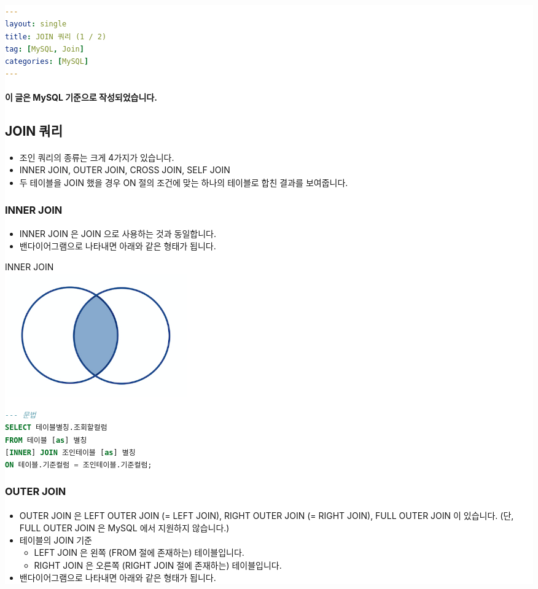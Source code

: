 ```yaml
---
layout: single
title: JOIN 쿼리 (1 / 2)
tag: [MySQL, Join]
categories: [MySQL]
---
```


#### 이 글은 MySQL 기준으로 작성되었습니다.

## JOIN 쿼리

- 조인 쿼리의 종류는 크게 4가지가 있습니다.
- INNER JOIN, OUTER JOIN, CROSS JOIN, SELF JOIN
- 두 테이블을 JOIN 했을 경우 ON 절의 조건에 맞는 하나의 테이블로 합친 결과를 보여줍니다.

### INNER JOIN

- INNER JOIN 은 JOIN 으로 사용하는 것과 동일합니다.
- 밴다이어그램으로 나타내면 아래와 같은 형태가 됩니다.

INNER JOIN  
<img src="/assets/images/mysql/inner_join.png" width="300px" height="200px" alt="inner join" />

```sql
--- 문법
SELECT 테이블별칭.조회할컬럼
FROM 테이블 [as] 별칭
[INNER] JOIN 조인테이블 [as] 별칭
ON 테이블.기준컬럼 = 조인테이블.기준컬럼;
```

### OUTER JOIN

- OUTER JOIN 은 LEFT OUTER JOIN (= LEFT JOIN), RIGHT OUTER JOIN (= RIGHT JOIN), FULL OUTER JOIN 이 있습니다. (단, FULL OUTER JOIN 은 MySQL 에서 지원하지 않습니다.)
- 테이블의 JOIN 기준
    - LEFT JOIN 은 왼쪽 (FROM 절에 존재하는) 테이블입니다.
    - RIGHT JOIN 은 오른쪽 (RIGHT JOIN 절에 존재하는) 테이블입니다. 
- 밴다이어그램으로 나타내면 아래와 같은 형태가 됩니다.
